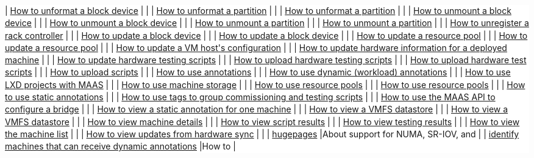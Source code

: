 | [How to unformat a block device](/t/how-to-manage-machines/5160#heading--how-to-unformat-a-block-device) | |
| [How to unformat a partition](/t/how-to-customise-machines/5108#heading--how-to-unformat-a-partition) | |
| [How to unformat a partition](/t/how-to-manage-machines/5160#heading--how-to-unformat-a-partition) | |
| [How to unmount a block device](/t/how-to-customise-machines/5108#heading--how-to-unmount-a-block-device) | |
| [How to unmount a block device](/t/how-to-manage-machines/5160#heading--how-to-unmount-a-block-device) | |
| [How to unmount a partition](/t/how-to-customise-machines/5108#heading--how-to-unmount-a-partition) | |
| [How to unmount a partition](/t/how-to-manage-machines/5160#heading--how-to-unmount-a-partition) | |
| [How to unregister a rack controller](/t/how-to-manage-controllers/5172#heading--unregister-a-rack-controller) | |
| [How to update a block device](/t/how-to-customise-machines/5108#heading--how-to-update-a-block-device) | |
| [How to update a block device](/t/how-to-manage-machines/5160#heading--how-to-update-a-block-device) | |
| [How to update a resource pool](/t/how-to-customise-machines/5108#heading--update-a-resource-pool) | |
| [How to update a resource pool](/t/how-to-manage-machines/5160#heading--update-a-resource-pool) | |
| [How to update a VM host's configuration](/t/how-to-manage-vm-hosts/5140#heading--update-vm-host-configuration) | |
| [How to update hardware information for a deployed machine](/t/how-to-deploy-machines/5112#heading--update-deployed-hw-info) | |
| [How to update hardware testing scripts](/t/how-to-deploy-machines/5112#heading--how-to-update-hardware-testing-scripts) | |
| [How to upload hardware testing scripts](/t/how-to-deploy-machines/5112#heading--how-to-upload-hardware-testing-scripts) | |
| [How to upload hardware test scripts](/t/how-to-deploy-machines/5112#heading--upload-test-scripts) | |
| [How to upload scripts](/t/how-to-deploy-machines/5112#heading--how-to-upload-scripts) | |
| [How to use annotations](/t/how-to-manage-machines/5160#heading--how-to-use-annotations) | |
| [How to use dynamic (workload) annotations](/t/how-to-manage-machines/5160#heading--work-with-dynamic-workload-annotations) | |
| [How to use LXD projects with MAAS](/t/how-to-use-lxd/5208#heading--projects-step-2-lxd-and-maas) | |
| [How to use machine storage](/t/how-to-manage-machines/5160#heading--how-to-use-machine-storage) | |
| [How to use resource pools](/t/how-to-customise-machines/5108#heading--how-to-use-resource-pools) | |
| [How to use resource pools](/t/how-to-manage-machines/5160#heading--how-to-use-resource-pools) | |
| [How to use static annotations](/t/how-to-manage-machines/5160#heading--work-with-static-annotations) | |
| [How to use tags to group commissioning and testing scripts](/t/how-to-deploy-machines/5112#heading--tags-group-scripts) | |
| [How to use the MAAS API to configure a bridge](/t/how-to-manage-vm-hosts/5140#heading--maas-bridge-cli) | |
| [How to view a static annotation for one machine](/t/how-to-manage-machines/5160#heading--view-a-static-annotation-for-one-machine) | |
| [How to view a VMFS datastore](/t/how-to-customise-machines/5108#heading--how-to-view-a-vmfs-datastore) | |
| [How to view a VMFS datastore](/t/how-to-manage-machines/5160#heading--how-to-view-a-vmfs-datastore) | |
| [How to view machine details](/t/how-to-manage-machines/5160#heading--how-to-view-machine-details) | |
| [How to view script results](/t/how-to-deploy-machines/5112#heading--how-to-view-script-results) | |
| [How to view testing results](/t/how-to-deploy-machines/5112#heading--results) | |
| [How to view the machine list](/t/how-to-manage-machines/5160#heading--how-to-view-the-machine-list) | |
| [How to view updates from hardware sync](/t/how-to-customise-machines/5108#heading--how-to-view-updates-from-hardware-sync) | |
| [hugepages](/t/about-vm-hosting/5068#heading--about-support-for-numa-et-al) |About support for NUMA, SR-IOV, and |
| [identify machines that can receive dynamic annotations](/t/how-to-manage-machines/5160#heading--identify-machines-that-can-receive-dynamic-annotations) |How to |